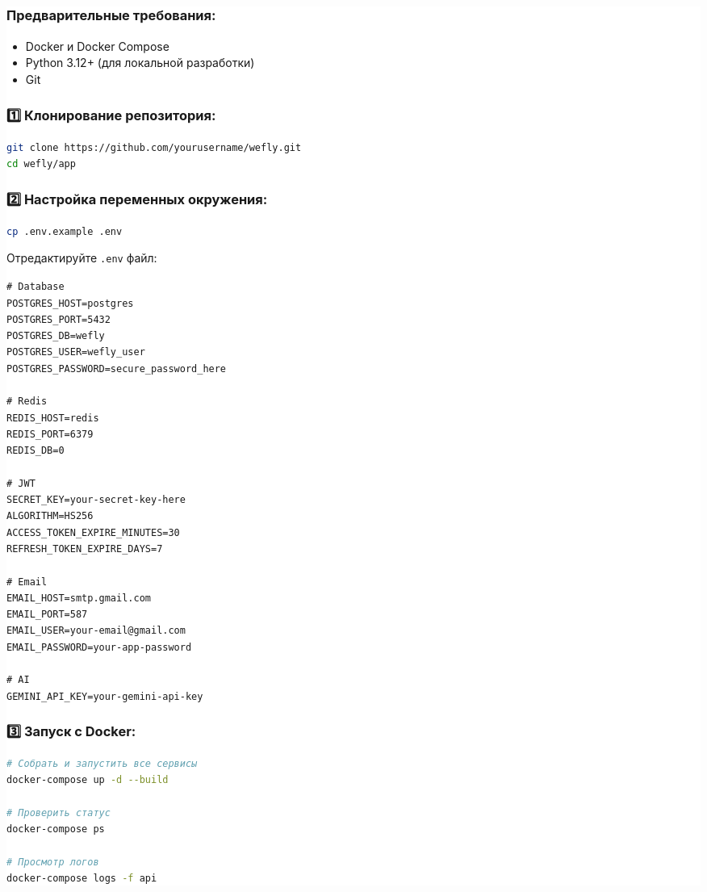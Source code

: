 ### Предварительные требования:
- Docker и Docker Compose
- Python 3.12+ (для локальной разработки)
- Git

### 1️⃣ Клонирование репозитория:
```bash
git clone https://github.com/yourusername/wefly.git
cd wefly/app
```

### 2️⃣ Настройка переменных окружения:
```bash
cp .env.example .env
```

Отредактируйте `.env` файл:
```env
# Database
POSTGRES_HOST=postgres
POSTGRES_PORT=5432
POSTGRES_DB=wefly
POSTGRES_USER=wefly_user
POSTGRES_PASSWORD=secure_password_here

# Redis
REDIS_HOST=redis
REDIS_PORT=6379
REDIS_DB=0

# JWT
SECRET_KEY=your-secret-key-here
ALGORITHM=HS256
ACCESS_TOKEN_EXPIRE_MINUTES=30
REFRESH_TOKEN_EXPIRE_DAYS=7

# Email
EMAIL_HOST=smtp.gmail.com
EMAIL_PORT=587
EMAIL_USER=your-email@gmail.com
EMAIL_PASSWORD=your-app-password

# AI
GEMINI_API_KEY=your-gemini-api-key
```

### 3️⃣ Запуск с Docker:
```bash
# Собрать и запустить все сервисы
docker-compose up -d --build

# Проверить статус
docker-compose ps

# Просмотр логов
docker-compose logs -f api
```
